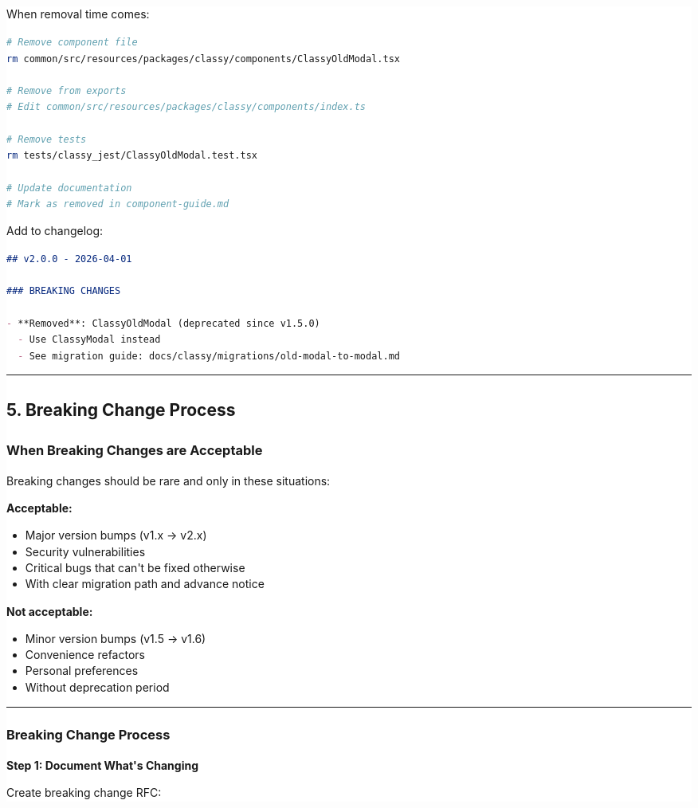 When removal time comes:

```bash
# Remove component file
rm common/src/resources/packages/classy/components/ClassyOldModal.tsx

# Remove from exports
# Edit common/src/resources/packages/classy/components/index.ts

# Remove tests
rm tests/classy_jest/ClassyOldModal.test.tsx

# Update documentation
# Mark as removed in component-guide.md
```

Add to changelog:

```markdown
## v2.0.0 - 2026-04-01

### BREAKING CHANGES

- **Removed**: ClassyOldModal (deprecated since v1.5.0)
  - Use ClassyModal instead
  - See migration guide: docs/classy/migrations/old-modal-to-modal.md
```

---

## 5. Breaking Change Process

### When Breaking Changes are Acceptable

Breaking changes should be rare and only in these situations:

**Acceptable:**
- Major version bumps (v1.x → v2.x)
- Security vulnerabilities
- Critical bugs that can't be fixed otherwise
- With clear migration path and advance notice

**Not acceptable:**
- Minor version bumps (v1.5 → v1.6)
- Convenience refactors
- Personal preferences
- Without deprecation period

---

### Breaking Change Process

**Step 1: Document What's Changing**

Create breaking change RFC:

